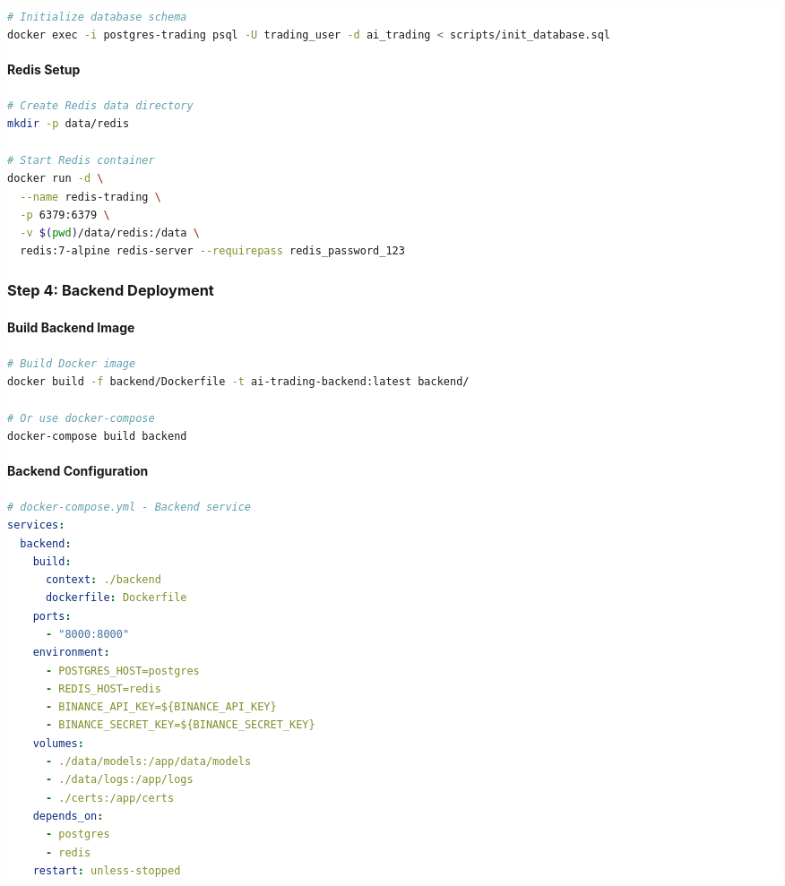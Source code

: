 ```bash
# Initialize database schema
docker exec -i postgres-trading psql -U trading_user -d ai_trading < scripts/init_database.sql
```

#### Redis Setup
```bash
# Create Redis data directory
mkdir -p data/redis

# Start Redis container
docker run -d \
  --name redis-trading \
  -p 6379:6379 \
  -v $(pwd)/data/redis:/data \
  redis:7-alpine redis-server --requirepass redis_password_123
```

### Step 4: Backend Deployment

#### Build Backend Image
```bash
# Build Docker image
docker build -f backend/Dockerfile -t ai-trading-backend:latest backend/

# Or use docker-compose
docker-compose build backend
```

#### Backend Configuration
```yaml
# docker-compose.yml - Backend service
services:
  backend:
    build:
      context: ./backend
      dockerfile: Dockerfile
    ports:
      - "8000:8000"
    environment:
      - POSTGRES_HOST=postgres
      - REDIS_HOST=redis
      - BINANCE_API_KEY=${BINANCE_API_KEY}
      - BINANCE_SECRET_KEY=${BINANCE_SECRET_KEY}
    volumes:
      - ./data/models:/app/data/models
      - ./data/logs:/app/logs
      - ./certs:/app/certs
    depends_on:
      - postgres
      - redis
    restart: unless-stopped
```
